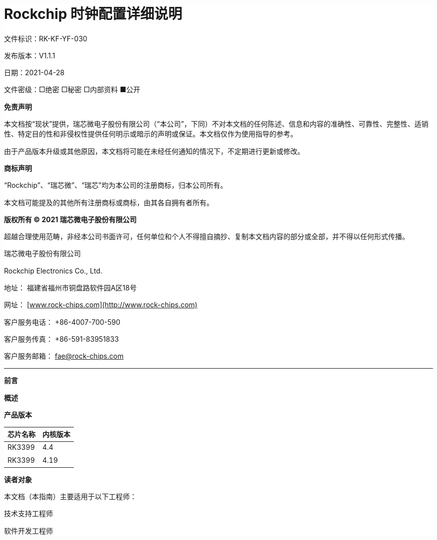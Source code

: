 # Rockchip 时钟配置详细说明

文件标识：RK-KF-YF-030

发布版本：V1.1.1

日期：2021-04-28

文件密级：□绝密   □秘密   □内部资料   ■公开

**免责声明**

本文档按“现状”提供，瑞芯微电子股份有限公司（“本公司”，下同）不对本文档的任何陈述、信息和内容的准确性、可靠性、完整性、适销性、特定目的性和非侵权性提供任何明示或暗示的声明或保证。本文档仅作为使用指导的参考。

由于产品版本升级或其他原因，本文档将可能在未经任何通知的情况下，不定期进行更新或修改。

**商标声明**

“Rockchip”、“瑞芯微”、“瑞芯”均为本公司的注册商标，归本公司所有。

本文档可能提及的其他所有注册商标或商标，由其各自拥有者所有。

**版权所有 © 2021 瑞芯微电子股份有限公司**

超越合理使用范畴，非经本公司书面许可，任何单位和个人不得擅自摘抄、复制本文档内容的部分或全部，并不得以任何形式传播。

瑞芯微电子股份有限公司

Rockchip Electronics Co., Ltd.

地址：     福建省福州市铜盘路软件园A区18号

网址：     [www.rock-chips.com](http://www.rock-chips.com)

客户服务电话： +86-4007-700-590

客户服务传真： +86-591-83951833

客户服务邮箱： [fae@rock-chips.com](mailto:fae@rock-chips.com)

---

**前言**

**概述**

**产品版本**

| **芯片名称** | **内核版本** |
| ------------ | ------------ |
| RK3399       | 4.4          |
| RK3399       | 4.19         |

**读者对象**

本文档（本指南）主要适用于以下工程师：

技术支持工程师

软件开发工程师

